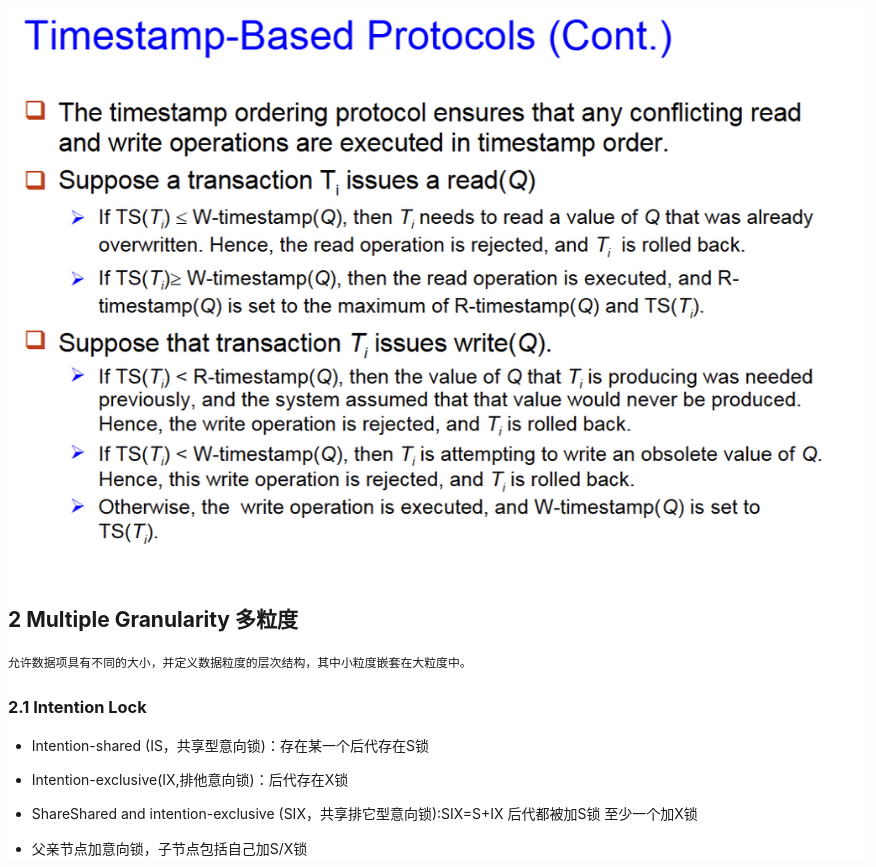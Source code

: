 ![image-20240606103155567](./assets/image-20240606103155567.png)

## 2 Multiple Granularity 多粒度

 	允许数据项具有不同的大小，并定义数据粒度的层次结构，其中小粒度嵌套在大粒度中。

### 2.1 Intention Lock

- Intention-shared (IS，共享型意向锁)：存在某一个后代存在S锁
- Intention-exclusive(IX,排他意向锁)：后代存在X锁
- ShareShared and intention-exclusive (SIX，共享排它型意向锁):SIX=S+IX 后代都被加S锁 至少一个加X锁

- 父亲节点加意向锁，子节点包括自己加S/X锁